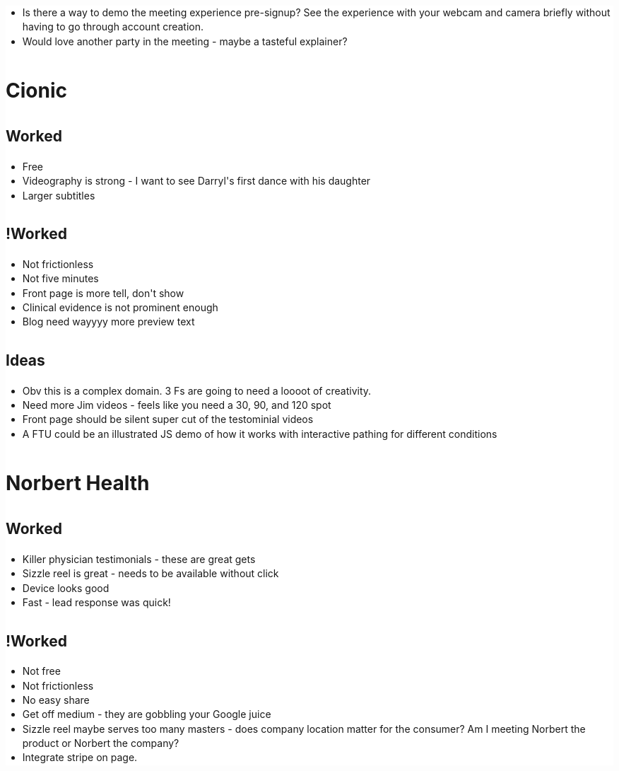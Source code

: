 * Is there a way to demo the meeting experience pre-signup? See the experience
  with your webcam and camera briefly without having to go through account
  creation.
* Would love another party in the meeting - maybe a tasteful explainer?


# Cionic

## Worked

* Free
* Videography is strong - I want to see Darryl's first dance with his daughter
* Larger subtitles

## !Worked

* Not frictionless
* Not five minutes
* Front page is more tell, don't show
* Clinical evidence is not prominent enough
* Blog need wayyyy more preview text

## Ideas

* Obv this is a complex domain. 3 Fs are going to need a loooot of creativity.
* Need more Jim videos - feels like you need a 30, 90, and 120 spot
* Front page should be silent super cut of the testominial videos
* A FTU could be an illustrated JS demo of how it works with interactive pathing for different
  conditions


# Norbert Health

## Worked

* Killer physician testimonials - these are great gets
* Sizzle reel is great - needs to be available without click
* Device looks good
* Fast - lead response was quick!

## !Worked

* Not free
* Not frictionless
* No easy share
* Get off medium - they are gobbling your Google juice
* Sizzle reel maybe serves too many masters - does company location matter for the consumer? Am I meeting Norbert the product or Norbert the company?
* Integrate stripe on page.
